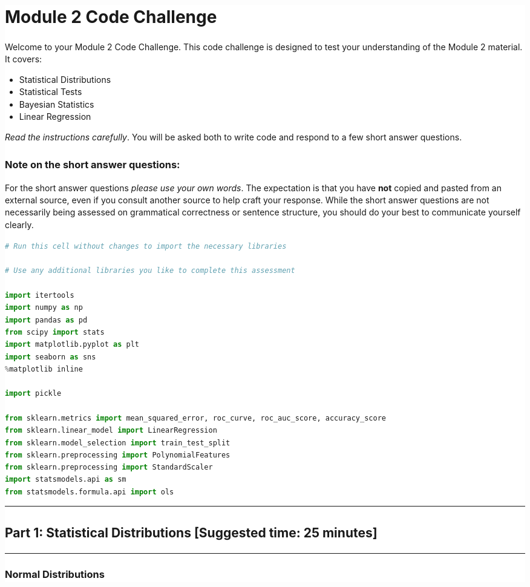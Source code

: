 
# Module 2 Code Challenge

Welcome to your Module 2 Code Challenge. This code challenge is designed to test your understanding of the Module 2 material. It covers:

- Statistical Distributions
- Statistical Tests
- Bayesian Statistics
- Linear Regression

_Read the instructions carefully_. You will be asked both to write code and respond to a few short answer questions.

### Note on the short answer questions: 

For the short answer questions _please use your own words_. The expectation is that you have **not** copied and pasted from an external source, even if you consult another source to help craft your response. While the short answer questions are not necessarily being assessed on grammatical correctness or sentence structure, you should do your best to communicate yourself clearly.


```python
# Run this cell without changes to import the necessary libraries

# Use any additional libraries you like to complete this assessment 

import itertools
import numpy as np
import pandas as pd 
from scipy import stats
import matplotlib.pyplot as plt
import seaborn as sns
%matplotlib inline

import pickle

from sklearn.metrics import mean_squared_error, roc_curve, roc_auc_score, accuracy_score
from sklearn.linear_model import LinearRegression
from sklearn.model_selection import train_test_split
from sklearn.preprocessing import PolynomialFeatures
from sklearn.preprocessing import StandardScaler
import statsmodels.api as sm
from statsmodels.formula.api import ols
```

---
## Part 1: Statistical Distributions [Suggested time: 25 minutes]
---

### Normal Distributions
